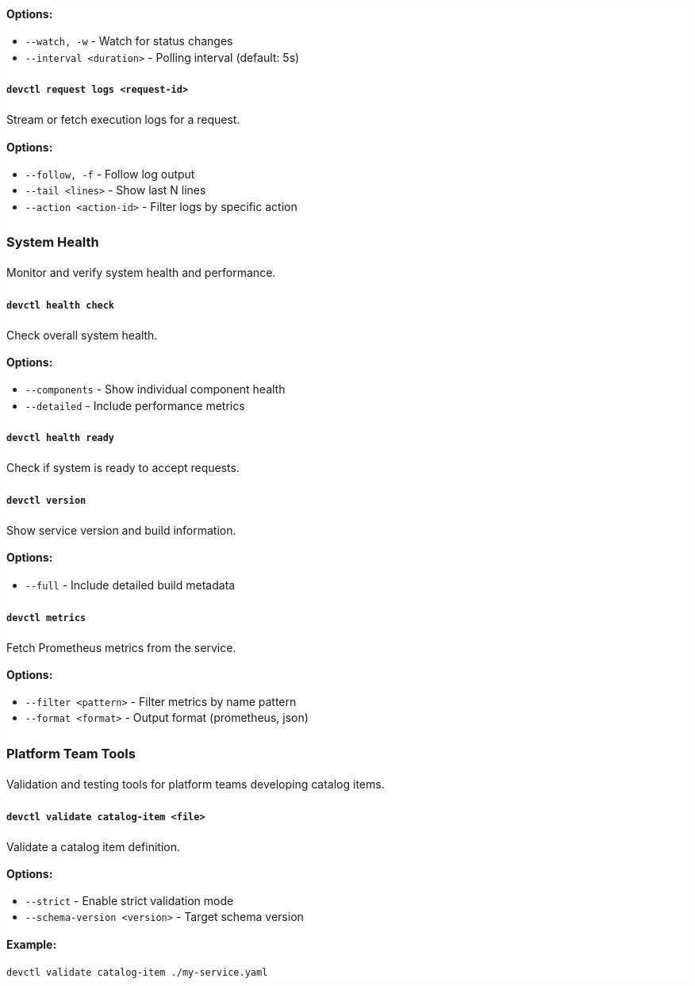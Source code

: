 **Options:**
- `--watch, -w` - Watch for status changes
- `--interval <duration>` - Polling interval (default: 5s)

#### `devctl request logs <request-id>`
Stream or fetch execution logs for a request.

**Options:**
- `--follow, -f` - Follow log output
- `--tail <lines>` - Show last N lines
- `--action <action-id>` - Filter logs by specific action

### System Health

Monitor and verify system health and performance.

#### `devctl health check`
Check overall system health.

**Options:**
- `--components` - Show individual component health
- `--detailed` - Include performance metrics

#### `devctl health ready`
Check if system is ready to accept requests.

#### `devctl version`
Show service version and build information.

**Options:**
- `--full` - Include detailed build metadata

#### `devctl metrics`
Fetch Prometheus metrics from the service.

**Options:**
- `--filter <pattern>` - Filter metrics by name pattern
- `--format <format>` - Output format (prometheus, json)

### Platform Team Tools

Validation and testing tools for platform teams developing catalog items.

#### `devctl validate catalog-item <file>`
Validate a catalog item definition.

**Options:**
- `--strict` - Enable strict validation mode
- `--schema-version <version>` - Target schema version

**Example:**
```bash
devctl validate catalog-item ./my-service.yaml
```
